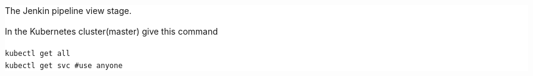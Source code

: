 The Jenkin pipeline view stage.


In the Kubernetes cluster(master) give this command
```
kubectl get all 
kubectl get svc #use anyone
```

